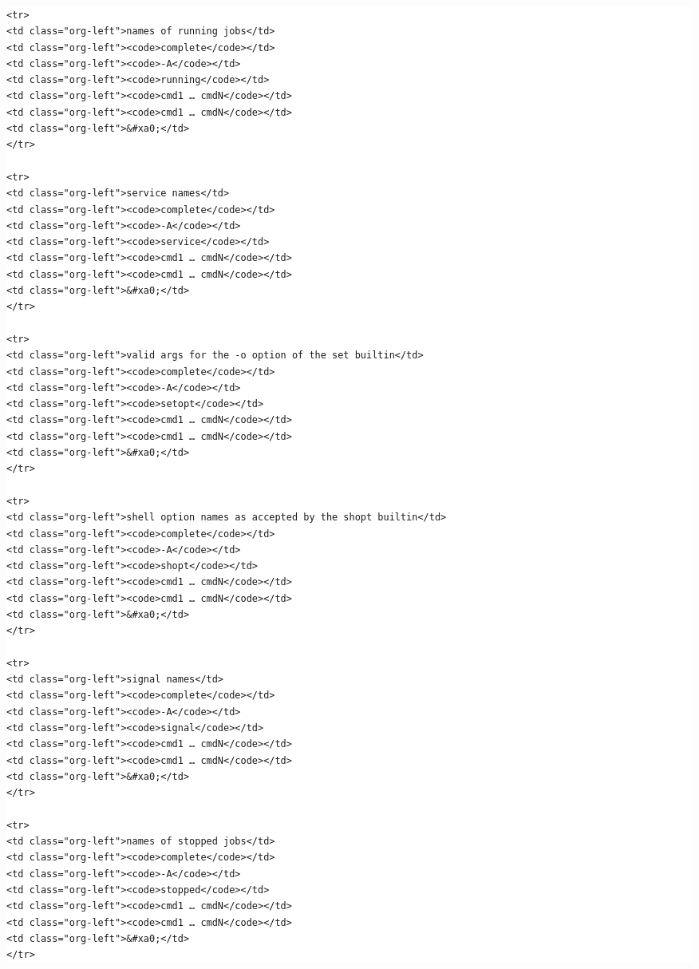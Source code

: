     <tr>
    <td class="org-left">names of running jobs</td>
    <td class="org-left"><code>complete</code></td>
    <td class="org-left"><code>-A</code></td>
    <td class="org-left"><code>running</code></td>
    <td class="org-left"><code>cmd1 … cmdN</code></td>
    <td class="org-left"><code>cmd1 … cmdN</code></td>
    <td class="org-left">&#xa0;</td>
    </tr>
    
    <tr>
    <td class="org-left">service names</td>
    <td class="org-left"><code>complete</code></td>
    <td class="org-left"><code>-A</code></td>
    <td class="org-left"><code>service</code></td>
    <td class="org-left"><code>cmd1 … cmdN</code></td>
    <td class="org-left"><code>cmd1 … cmdN</code></td>
    <td class="org-left">&#xa0;</td>
    </tr>
    
    <tr>
    <td class="org-left">valid args for the -o option of the set builtin</td>
    <td class="org-left"><code>complete</code></td>
    <td class="org-left"><code>-A</code></td>
    <td class="org-left"><code>setopt</code></td>
    <td class="org-left"><code>cmd1 … cmdN</code></td>
    <td class="org-left"><code>cmd1 … cmdN</code></td>
    <td class="org-left">&#xa0;</td>
    </tr>
    
    <tr>
    <td class="org-left">shell option names as accepted by the shopt builtin</td>
    <td class="org-left"><code>complete</code></td>
    <td class="org-left"><code>-A</code></td>
    <td class="org-left"><code>shopt</code></td>
    <td class="org-left"><code>cmd1 … cmdN</code></td>
    <td class="org-left"><code>cmd1 … cmdN</code></td>
    <td class="org-left">&#xa0;</td>
    </tr>
    
    <tr>
    <td class="org-left">signal names</td>
    <td class="org-left"><code>complete</code></td>
    <td class="org-left"><code>-A</code></td>
    <td class="org-left"><code>signal</code></td>
    <td class="org-left"><code>cmd1 … cmdN</code></td>
    <td class="org-left"><code>cmd1 … cmdN</code></td>
    <td class="org-left">&#xa0;</td>
    </tr>
    
    <tr>
    <td class="org-left">names of stopped jobs</td>
    <td class="org-left"><code>complete</code></td>
    <td class="org-left"><code>-A</code></td>
    <td class="org-left"><code>stopped</code></td>
    <td class="org-left"><code>cmd1 … cmdN</code></td>
    <td class="org-left"><code>cmd1 … cmdN</code></td>
    <td class="org-left">&#xa0;</td>
    </tr>
    